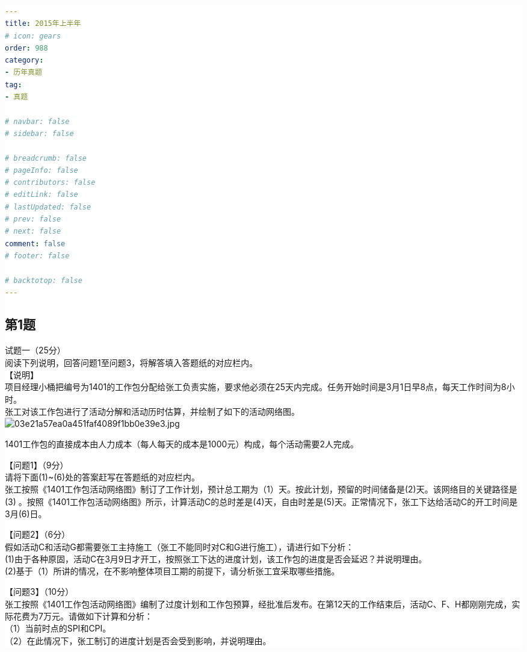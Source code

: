 ```yaml
---  
title: 2015年上半年  
# icon: gears  
order: 988  
category:  
- 历年真题  
tag:  
- 真题  
  
# navbar: false  
# sidebar: false  
  
# breadcrumb: false  
# pageInfo: false  
# contributors: false  
# editLink: false  
# lastUpdated: false  
# prev: false  
# next: false  
comment: false  
# footer: false  
  
# backtotop: false  
---  
```

## 第1题 ##

试题一（25分）  
阅读下列说明，回答问题1至问题3，将解答填入答题纸的对应栏内。  
【说明】  
项目经理小桶把编号为1401的工作包分配给张工负责实施，要求他必须在25天内完成。任务开始时间是3月1日早8点，每天工作时间为8小时。  
张工对该工作包进行了活动分解和活动历时估算，并绘制了如下的活动网络图。  
![03e21a57ea0a451faf4089f1bb0e39e3.jpg][]  
  
1401工作包的直接成本由人力成本（每人每天的成本是1000元）构成，每个活动需要2人完成。  
  
【问题1】（9分）  
请将下面(1)~(6)处的答案赶写在答题纸的对应栏内。  
张工按照《1401工作包活动网络图》制订了工作计划，预计总工期为（1）天。按此计划，预留的时间储备是(2)天。该网络目的关键路径是(3) 。按照《1401工作包活动网络图》所示，计算活动C的总时差是(4)天，自由时差是(5)天。正常情况下，张工下达给活动C的开工时间是3月(6)日。  
  
【问题2】（6分）  
假如活动C和活动G都需要张工主持施工（张工不能同时对C和G进行施工），请进行如下分析：  
(1)由于各种原固，活动C在3月9日才开工，按照张工下达的进度计划，该工作包的进度是否会延迟？并说明理由。  
(2)基于（1）所讲的情况，在不影响整体项目工期的前提下，请分析张工宜采取哪些措施。  
  
【问题3】（10分）  
张工按照《1401工作包活动网络图》编制了过度计划和工作包预算，经批准后发布。在第12天的工作结束后，活动C、F、H都刚刚完成，实际花费为7万元。请做如下计算和分析：  
（1）当前时点的SPI和CPI。  
（2）在此情况下，张工制订的进度计划是否会受到影响，并说明理由。  


[03e21a57ea0a451faf4089f1bb0e39e3.jpg]: https://www.xkxxkx.cn/file/exam/software/系统集成项目管理工程师/案例/第1题/03e21a57ea0a451faf4089f1bb0e39e3.jpg
[76b8dee53d4e4bc1995381d7107be88a.jpg]: https://www.xkxxkx.cn/file/exam/software/系统集成项目管理工程师/案例/第1题/76b8dee53d4e4bc1995381d7107be88a.jpg